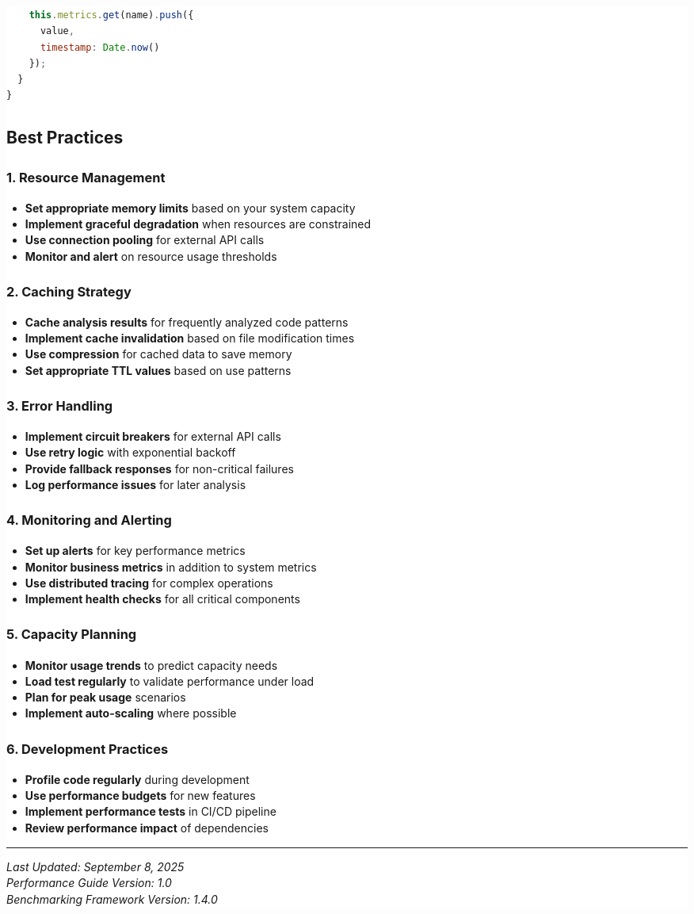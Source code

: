 ```javascript
    this.metrics.get(name).push({
      value,
      timestamp: Date.now()
    });
  }
}
```

## Best Practices

### 1. Resource Management

- **Set appropriate memory limits** based on your system capacity
- **Implement graceful degradation** when resources are constrained
- **Use connection pooling** for external API calls
- **Monitor and alert** on resource usage thresholds

### 2. Caching Strategy

- **Cache analysis results** for frequently analyzed code patterns
- **Implement cache invalidation** based on file modification times
- **Use compression** for cached data to save memory
- **Set appropriate TTL values** based on use patterns

### 3. Error Handling

- **Implement circuit breakers** for external API calls
- **Use retry logic** with exponential backoff
- **Provide fallback responses** for non-critical failures
- **Log performance issues** for later analysis

### 4. Monitoring and Alerting

- **Set up alerts** for key performance metrics
- **Monitor business metrics** in addition to system metrics
- **Use distributed tracing** for complex operations
- **Implement health checks** for all critical components

### 5. Capacity Planning

- **Monitor usage trends** to predict capacity needs
- **Load test regularly** to validate performance under load
- **Plan for peak usage** scenarios
- **Implement auto-scaling** where possible

### 6. Development Practices

- **Profile code regularly** during development
- **Use performance budgets** for new features
- **Implement performance tests** in CI/CD pipeline
- **Review performance impact** of dependencies

---

*Last Updated: September 8, 2025*  
*Performance Guide Version: 1.0*  
*Benchmarking Framework Version: 1.4.0*
